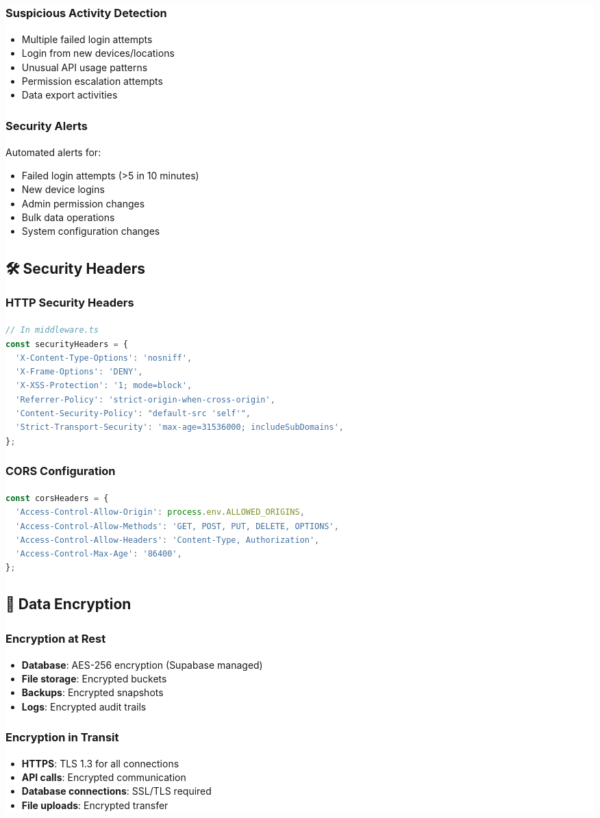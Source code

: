 ### Suspicious Activity Detection
- Multiple failed login attempts
- Login from new devices/locations
- Unusual API usage patterns
- Permission escalation attempts
- Data export activities

### Security Alerts
Automated alerts for:
- Failed login attempts (>5 in 10 minutes)
- New device logins
- Admin permission changes
- Bulk data operations
- System configuration changes

## 🛠️ Security Headers

### HTTP Security Headers
```typescript
// In middleware.ts
const securityHeaders = {
  'X-Content-Type-Options': 'nosniff',
  'X-Frame-Options': 'DENY',
  'X-XSS-Protection': '1; mode=block',
  'Referrer-Policy': 'strict-origin-when-cross-origin',
  'Content-Security-Policy': "default-src 'self'",
  'Strict-Transport-Security': 'max-age=31536000; includeSubDomains',
};
```

### CORS Configuration
```typescript
const corsHeaders = {
  'Access-Control-Allow-Origin': process.env.ALLOWED_ORIGINS,
  'Access-Control-Allow-Methods': 'GET, POST, PUT, DELETE, OPTIONS',
  'Access-Control-Allow-Headers': 'Content-Type, Authorization',
  'Access-Control-Max-Age': '86400',
};
```

## 🔐 Data Encryption

### Encryption at Rest
- **Database**: AES-256 encryption (Supabase managed)
- **File storage**: Encrypted buckets
- **Backups**: Encrypted snapshots
- **Logs**: Encrypted audit trails

### Encryption in Transit
- **HTTPS**: TLS 1.3 for all connections
- **API calls**: Encrypted communication
- **Database connections**: SSL/TLS required
- **File uploads**: Encrypted transfer
